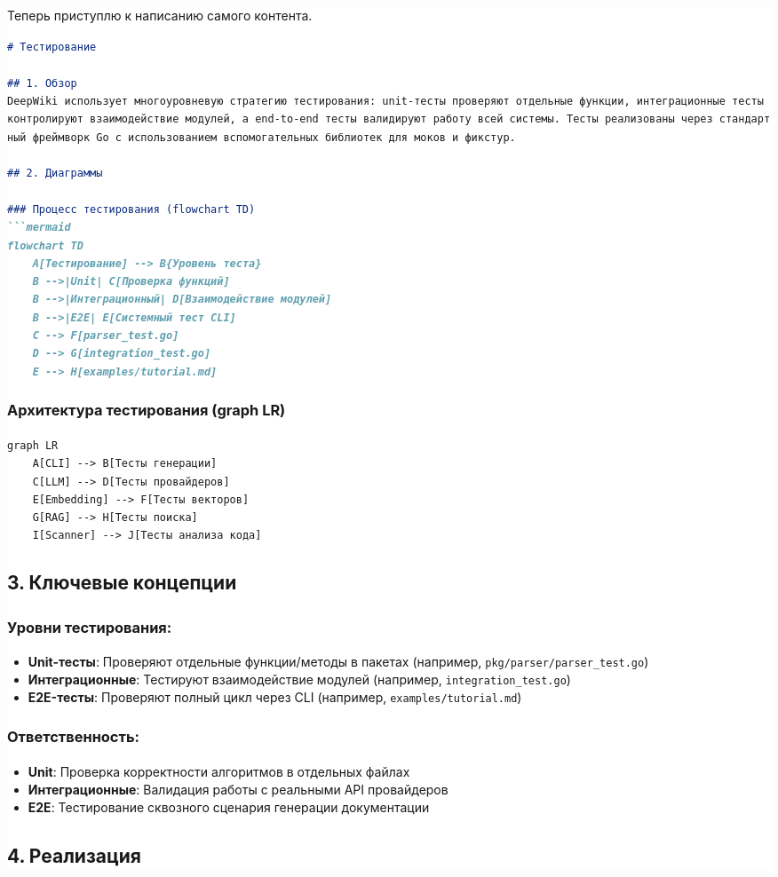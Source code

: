Теперь приступлю к написанию самого контента.
</think>

```markdown
# Тестирование

## 1. Обзор
DeepWiki использует многоуровневую стратегию тестирования: unit-тесты проверяют отдельные функции, интеграционные тесты контролируют взаимодействие модулей, а end-to-end тесты валидируют работу всей системы. Тесты реализованы через стандартный фреймворк Go с использованием вспомогательных библиотек для моков и фикстур.

## 2. Диаграммы

### Процесс тестирования (flowchart TD)
```mermaid
flowchart TD
    A[Тестирование] --> B{Уровень теста}
    B -->|Unit| C[Проверка функций]
    B -->|Интеграционный| D[Взаимодействие модулей]
    B -->|E2E| E[Системный тест CLI]
    C --> F[parser_test.go]
    D --> G[integration_test.go]
    E --> H[examples/tutorial.md]
```

### Архитектура тестирования (graph LR)
```mermaid
graph LR
    A[CLI] --> B[Тесты генерации]
    C[LLM] --> D[Тесты провайдеров]
    E[Embedding] --> F[Тесты векторов]
    G[RAG] --> H[Тесты поиска]
    I[Scanner] --> J[Тесты анализа кода]
```

## 3. Ключевые концепции

### Уровни тестирования:
- **Unit-тесты**: Проверяют отдельные функции/методы в пакетах (например, `pkg/parser/parser_test.go`)
- **Интеграционные**: Тестируют взаимодействие модулей (например, `integration_test.go`)
- **E2E-тесты**: Проверяют полный цикл через CLI (например, `examples/tutorial.md`)

### Ответственность:
- **Unit**: Проверка корректности алгоритмов в отдельных файлах
- **Интеграционные**: Валидация работы с реальными API провайдеров
- **E2E**: Тестирование сквозного сценария генерации документации

## 4. Реализация
